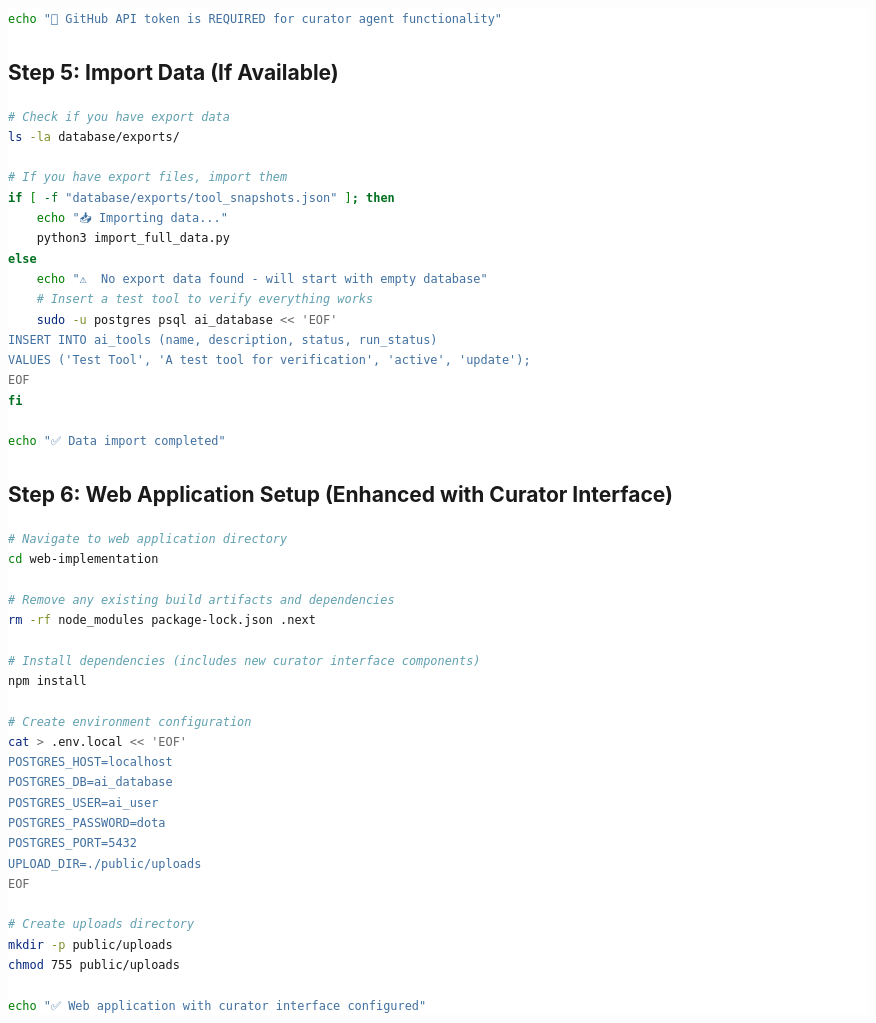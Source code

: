 ```bash
echo "🔑 GitHub API token is REQUIRED for curator agent functionality"
```

## Step 5: Import Data (If Available)

```bash
# Check if you have export data
ls -la database/exports/

# If you have export files, import them
if [ -f "database/exports/tool_snapshots.json" ]; then
    echo "📥 Importing data..."
    python3 import_full_data.py
else
    echo "⚠️  No export data found - will start with empty database"
    # Insert a test tool to verify everything works
    sudo -u postgres psql ai_database << 'EOF'
INSERT INTO ai_tools (name, description, status, run_status) 
VALUES ('Test Tool', 'A test tool for verification', 'active', 'update');
EOF
fi

echo "✅ Data import completed"
```

## Step 6: Web Application Setup (Enhanced with Curator Interface)

```bash
# Navigate to web application directory
cd web-implementation

# Remove any existing build artifacts and dependencies
rm -rf node_modules package-lock.json .next

# Install dependencies (includes new curator interface components)
npm install

# Create environment configuration
cat > .env.local << 'EOF'
POSTGRES_HOST=localhost
POSTGRES_DB=ai_database
POSTGRES_USER=ai_user
POSTGRES_PASSWORD=dota
POSTGRES_PORT=5432
UPLOAD_DIR=./public/uploads
EOF

# Create uploads directory
mkdir -p public/uploads
chmod 755 public/uploads

echo "✅ Web application with curator interface configured"
```
